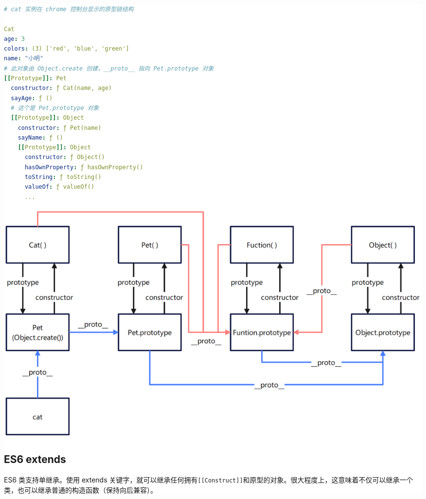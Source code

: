 ```yaml
# cat 实例在 chrome 控制台显示的原型链结构

Cat
age: 3
colors: (3) ['red', 'blue', 'green']
name: "小明"
# 此对象由 Object.create 创建，__proto__ 指向 Pet.prototype 对象
[[Prototype]]: Pet
  constructor: ƒ Cat(name, age)
  sayAge: ƒ ()
  # 这个是 Pet.prototype 对象
  [[Prototype]]: Object
    constructor: ƒ Pet(name)
    sayName: ƒ ()
    [[Prototype]]: Object
      constructor: ƒ Object()
      hasOwnProperty: ƒ hasOwnProperty()
      toString: ƒ toString()
      valueOf: ƒ valueOf()
      ...
```

![](../../images/js/Parasitic-Combination-Inheritance.png)

## ES6 extends

ES6 类支持单继承。使用 extends 关键字，就可以继承任何拥有`[[Construct]]`和原型的对象。很大程度上，这意味着不仅可以继承一个类，也可以继承普通的构造函数（保持向后兼容）。
